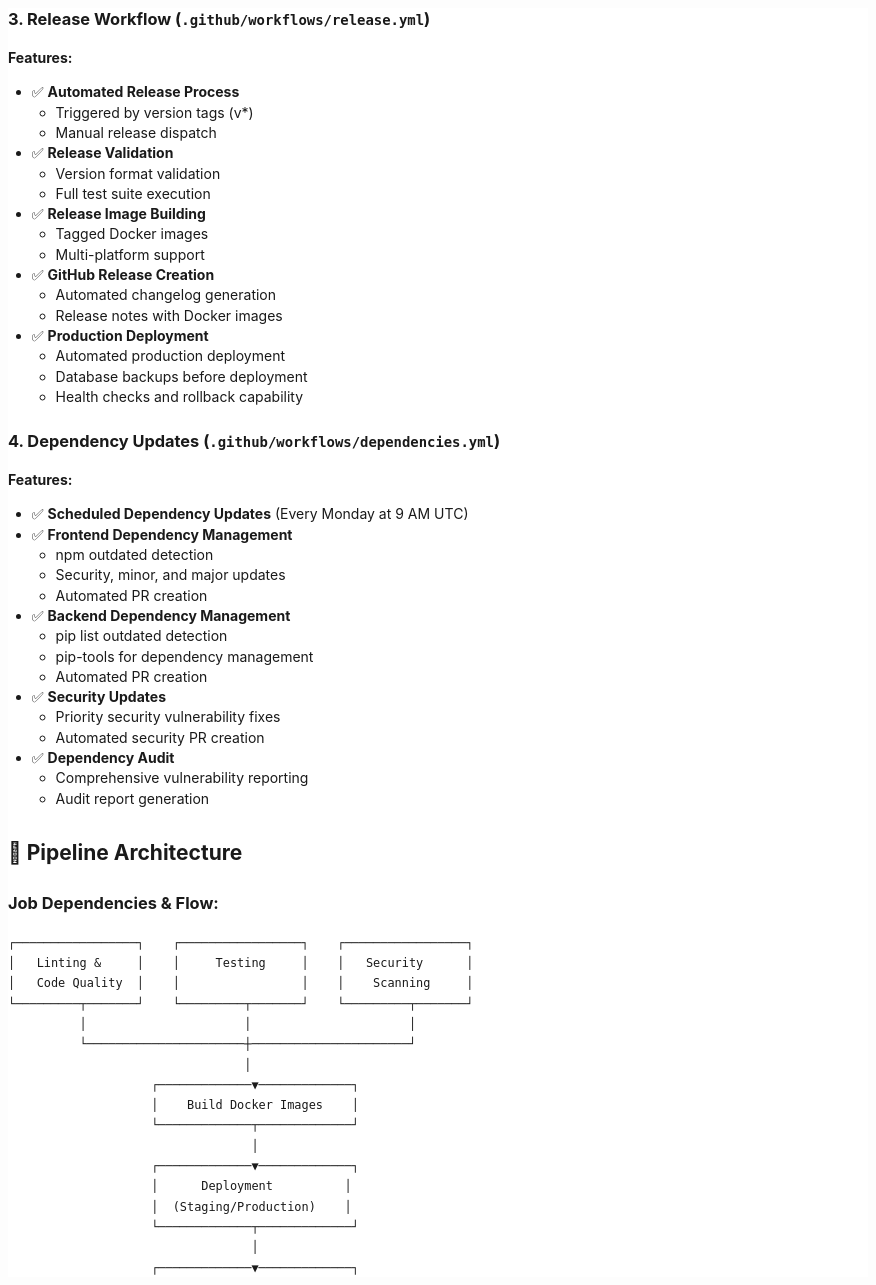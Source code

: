 ### **3. Release Workflow (`.github/workflows/release.yml`)**

**Features:**
- ✅ **Automated Release Process**
  - Triggered by version tags (v*)
  - Manual release dispatch
- ✅ **Release Validation**
  - Version format validation
  - Full test suite execution
- ✅ **Release Image Building**
  - Tagged Docker images
  - Multi-platform support
- ✅ **GitHub Release Creation**
  - Automated changelog generation
  - Release notes with Docker images
- ✅ **Production Deployment**
  - Automated production deployment
  - Database backups before deployment
  - Health checks and rollback capability

### **4. Dependency Updates (`.github/workflows/dependencies.yml`)**

**Features:**
- ✅ **Scheduled Dependency Updates** (Every Monday at 9 AM UTC)
- ✅ **Frontend Dependency Management**
  - npm outdated detection
  - Security, minor, and major updates
  - Automated PR creation
- ✅ **Backend Dependency Management**
  - pip list outdated detection
  - pip-tools for dependency management
  - Automated PR creation
- ✅ **Security Updates**
  - Priority security vulnerability fixes
  - Automated security PR creation
- ✅ **Dependency Audit**
  - Comprehensive vulnerability reporting
  - Audit report generation

## 🔧 **Pipeline Architecture**

### **Job Dependencies & Flow:**

```
┌─────────────────┐    ┌─────────────────┐    ┌─────────────────┐
│   Linting &     │    │     Testing     │    │   Security      │
│   Code Quality  │    │                 │    │    Scanning     │
└─────────┬───────┘    └─────────┬───────┘    └─────────┬───────┘
          │                      │                      │
          └──────────────────────┼──────────────────────┘
                                 │
                    ┌─────────────▼─────────────┐
                    │    Build Docker Images    │
                    └─────────────┬─────────────┘
                                  │
                    ┌─────────────▼─────────────┐
                    │      Deployment          │
                    │  (Staging/Production)    │
                    └─────────────┬─────────────┘
                                  │
                    ┌─────────────▼─────────────┐
```